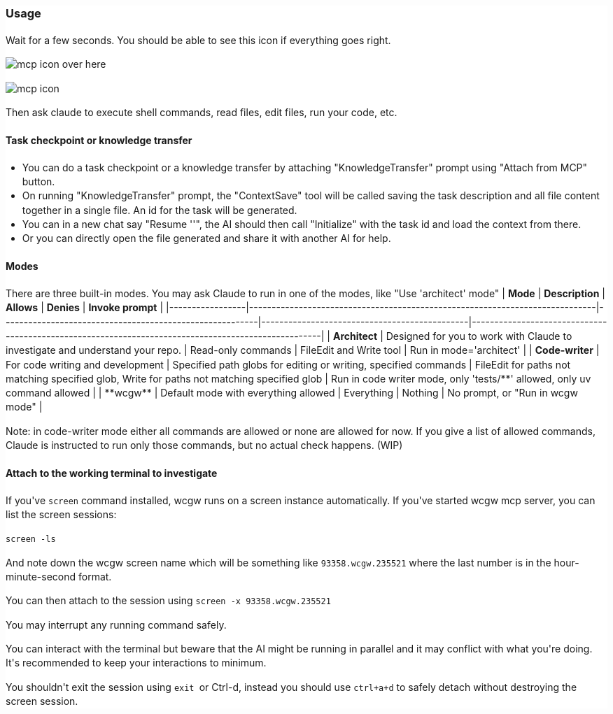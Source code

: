 ### Usage

Wait for a few seconds. You should be able to see this icon if everything goes right.

![mcp icon](https://github.com/rusiaaman/wcgw/blob/main/static/rocket-icon.png?raw=true)
over here

![mcp icon](https://github.com/rusiaaman/wcgw/blob/main/static/claude-ss.jpg?raw=true)

Then ask claude to execute shell commands, read files, edit files, run your code, etc.

#### Task checkpoint or knowledge transfer

- You can do a task checkpoint or a knowledge transfer by attaching "KnowledgeTransfer" prompt using "Attach from MCP" button.
- On running "KnowledgeTransfer" prompt, the "ContextSave" tool will be called saving the task description and all file content together in a single file. An id for the task will be generated.
- You can in a new chat say "Resume '<task id>'", the AI should then call "Initialize" with the task id and load the context from there.
- Or you can directly open the file generated and share it with another AI for help.

#### Modes

There are three built-in modes. You may ask Claude to run in one of the modes, like "Use 'architect' mode"
| **Mode** | **Description** | **Allows** | **Denies** | **Invoke prompt** |
|-----------------|-----------------------------------------------------------------------------|---------------------------------------------------------|----------------------------------------------|----------------------------------------------------------------------------------------------------|
| **Architect** | Designed for you to work with Claude to investigate and understand your repo. | Read-only commands | FileEdit and Write tool | Run in mode='architect' |
| **Code-writer** | For code writing and development | Specified path globs for editing or writing, specified commands | FileEdit for paths not matching specified glob, Write for paths not matching specified glob | Run in code writer mode, only 'tests/**' allowed, only uv command allowed |
| **wcgw\*\* | Default mode with everything allowed | Everything | Nothing | No prompt, or "Run in wcgw mode" |

Note: in code-writer mode either all commands are allowed or none are allowed for now. If you give a list of allowed commands, Claude is instructed to run only those commands, but no actual check happens. (WIP)

#### Attach to the working terminal to investigate

If you've `screen` command installed, wcgw runs on a screen instance automatically. If you've started wcgw mcp server, you can list the screen sessions:

`screen -ls`

And note down the wcgw screen name which will be something like `93358.wcgw.235521` where the last number is in the hour-minute-second format.

You can then attach to the session using `screen -x 93358.wcgw.235521`

You may interrupt any running command safely.

You can interact with the terminal but beware that the AI might be running in parallel and it may conflict with what you're doing. It's recommended to keep your interactions to minimum.

You shouldn't exit the session using `exit `or Ctrl-d, instead you should use `ctrl+a+d` to safely detach without destroying the screen session.
